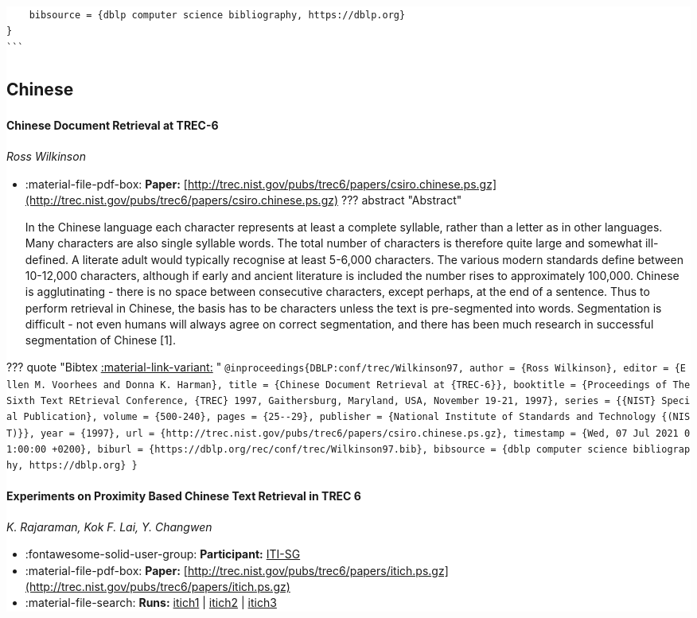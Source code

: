 		bibsource = {dblp computer science bibliography, https://dblp.org}
	}
	```

## Chinese 

#### Chinese Document Retrieval at TREC-6

_Ross Wilkinson_

- :material-file-pdf-box: **Paper:** [http://trec.nist.gov/pubs/trec6/papers/csiro.chinese.ps.gz](http://trec.nist.gov/pubs/trec6/papers/csiro.chinese.ps.gz)
??? abstract "Abstract"
	
	In the Chinese language each character represents at least a complete syllable, rather than a letter as in other languages. Many characters are also single syllable words. The total number of characters is therefore quite large and somewhat ill-defined. A literate adult would typically recognise at least 5-6,000 characters. The various modern standards define between 10-12,000 characters, although if early and ancient literature is included the number rises to approximately 100,000. Chinese is agglutinating - there is no space between consecutive characters, except perhaps, at the end of a sentence. Thus to perform retrieval in Chinese, the basis has to be characters unless the text is pre-segmented into words. Segmentation is difficult - not even humans will always agree on correct segmentation, and there has been much research in successful segmentation of Chinese [1].
	

??? quote "Bibtex [:material-link-variant:](https://dblp.org/rec/conf/trec/Wilkinson97.bib) "
	```
	@inproceedings{DBLP:conf/trec/Wilkinson97,
		author = {Ross Wilkinson},
		editor = {Ellen M. Voorhees and Donna K. Harman},
		title = {Chinese Document Retrieval at {TREC-6}},
		booktitle = {Proceedings of The Sixth Text REtrieval Conference, {TREC} 1997, Gaithersburg, Maryland, USA, November 19-21, 1997},
		series = {{NIST} Special Publication},
		volume = {500-240},
		pages = {25--29},
		publisher = {National Institute of Standards and Technology {(NIST)}},
		year = {1997},
		url = {http://trec.nist.gov/pubs/trec6/papers/csiro.chinese.ps.gz},
		timestamp = {Wed, 07 Jul 2021 01:00:00 +0200},
		biburl = {https://dblp.org/rec/conf/trec/Wilkinson97.bib},
		bibsource = {dblp computer science bibliography, https://dblp.org}
	}
	```

#### Experiments on Proximity Based Chinese Text Retrieval in TREC 6

_K. Rajaraman, Kok F. Lai, Y. Changwen_

- :fontawesome-solid-user-group: **Participant:** [ITI-SG](./chinese/participants.md#iti-sg)
- :material-file-pdf-box: **Paper:** [http://trec.nist.gov/pubs/trec6/papers/itich.ps.gz](http://trec.nist.gov/pubs/trec6/papers/itich.ps.gz)
- :material-file-search: **Runs:** [itich1](./chinese/runs.md#itich1) | [itich2](./chinese/runs.md#itich2) | [itich3](./chinese/runs.md#itich3)
